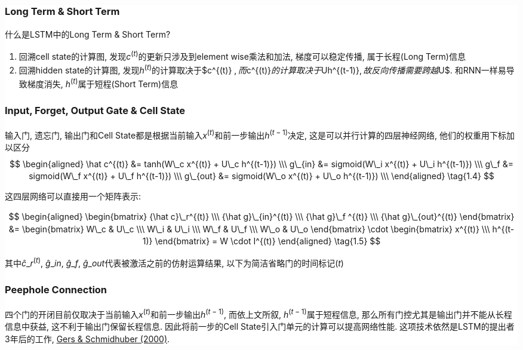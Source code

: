 ### Long Term & Short Term
什么是LSTM中的Long Term & Short Term?

1. 回溯cell state的计算图, 发现$c^{(t)}$的更新只涉及到element wise乘法和加法, 梯度可以稳定传播, 属于长程(Long Term)信息
2. 回溯hidden state的计算图, 发现$h^{(t)}$的计算取决于$c^{(t)} $, 而$c^{(t)}$的计算取决于$Uh^{(t-1)}$, 故反向传播需要跨越$U$. 和RNN一样易导致梯度消失, $h^{(t)}$属于短程(Short Term)信息

### Input, Forget, Output Gate & Cell State
输入门, 遗忘门, 输出门和Cell State都是根据当前输入$x^{(t)}$和前一步输出$h^{(t-1)}$决定, 这是可以并行计算的四层神经网络, 他们的权重用下标加以区分
$$
\begin{aligned}
\hat c^{(t)} &= tanh(W\_c x^{(t)} + U\_c h^{(t-1)}) \\\
g\_{in} &= sigmoid(W\_i x^{(t)} + U\_i h^{(t-1)}) \\\
g\_f &= sigmoid(W\_f x^{(t)} + U\_f h^{(t-1)}) \\\
g\_{out} &= sigmoid(W\_o x^{(t)} + U\_o h^{(t-1)}) \\\
\end{aligned}
\tag{1.4}
$$

这四层网络可以直接用一个矩阵表示:

$$
\begin{aligned}
\begin{bmatrix}
{\hat c}\_r^{(t)} \\\
{\hat g}\_{in}^{(t)} \\\
{\hat g}\_f ^{(t)} \\\
{\hat g}\_{out}^{(t)}
\end{bmatrix}
 &= 
\begin{bmatrix}
W\_c & U\_c \\\
W\_i & U\_i \\\
W\_f & U\_f \\\
W\_o & U\_o
\end{bmatrix}
\cdot
\begin{bmatrix}
x^{(t)} \\\
h^{(t-1)} 
\end{bmatrix}
 = W \cdot I^{(t)}
\end{aligned}
\tag{1.5}
$$

其中${\hat c\_r}^{(t)}$,  $\hat g\_{in}$,  $\hat g\_f$,  $\hat g\_{out}$代表被激活之前的仿射运算结果, 以下为简洁省略门的时间标记${(t)}$

### Peephole Connection
四个门的开闭目前仅取决于当前输入$x^{(t)}$和前一步输出$h^{(t-1)}$, 而依上文所叙, $h^{(t-1)}$属于短程信息, 那么所有门控尤其是输出门并不能从长程信息中获益, 这不利于输出门保留长程信息. 因此将前一步的Cell State引入门单元的计算可以提高网络性能.  这项技术依然是LSTM的提出者3年后的工作, [Gers & Schmidhuber (2000)](ftp://ftp.idsia.ch/pub/juergen/TimeCount-IJCNN2000.pdf). 
